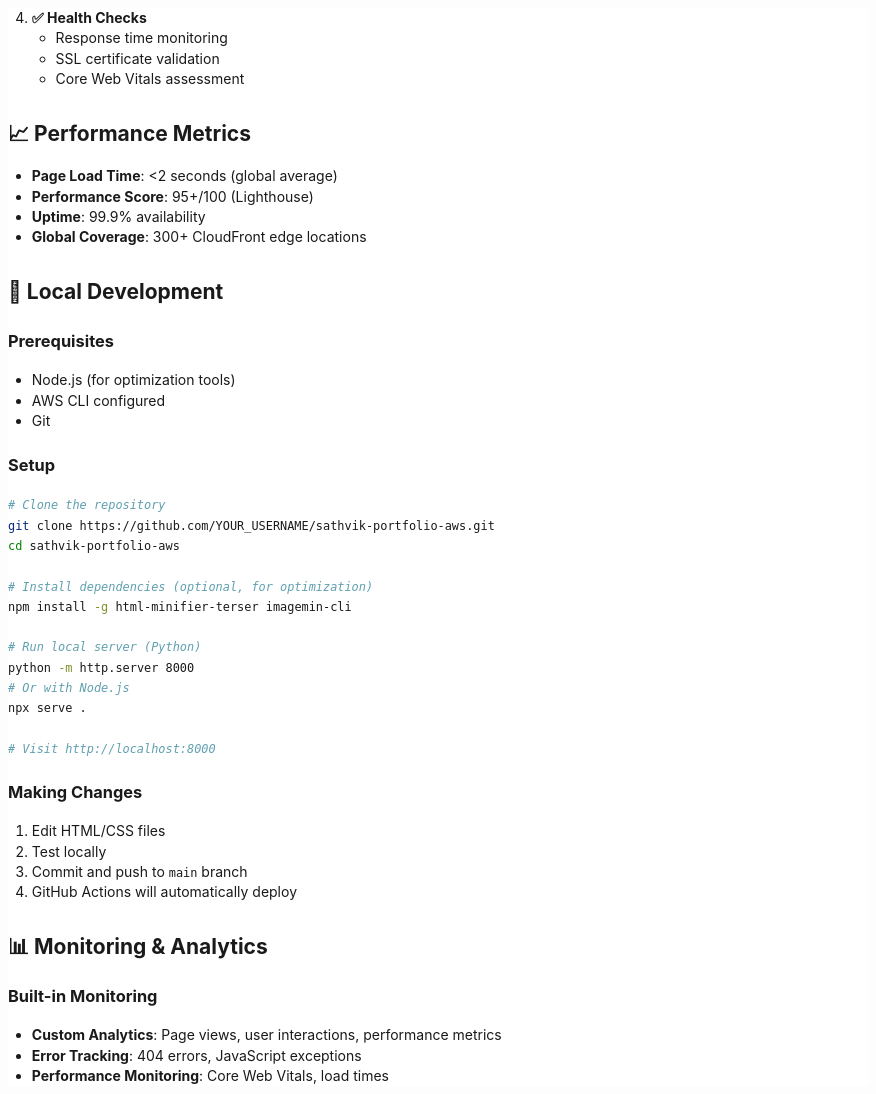 4. **✅ Health Checks**
   - Response time monitoring
   - SSL certificate validation
   - Core Web Vitals assessment

## 📈 Performance Metrics

- **Page Load Time**: <2 seconds (global average)
- **Performance Score**: 95+/100 (Lighthouse)
- **Uptime**: 99.9% availability
- **Global Coverage**: 300+ CloudFront edge locations

## 🔧 Local Development

### Prerequisites
- Node.js (for optimization tools)
- AWS CLI configured
- Git

### Setup
```bash
# Clone the repository
git clone https://github.com/YOUR_USERNAME/sathvik-portfolio-aws.git
cd sathvik-portfolio-aws

# Install dependencies (optional, for optimization)
npm install -g html-minifier-terser imagemin-cli

# Run local server (Python)
python -m http.server 8000
# Or with Node.js
npx serve .

# Visit http://localhost:8000
```

### Making Changes
1. Edit HTML/CSS files
2. Test locally
3. Commit and push to `main` branch
4. GitHub Actions will automatically deploy

## 📊 Monitoring & Analytics

### Built-in Monitoring
- **Custom Analytics**: Page views, user interactions, performance metrics
- **Error Tracking**: 404 errors, JavaScript exceptions
- **Performance Monitoring**: Core Web Vitals, load times
